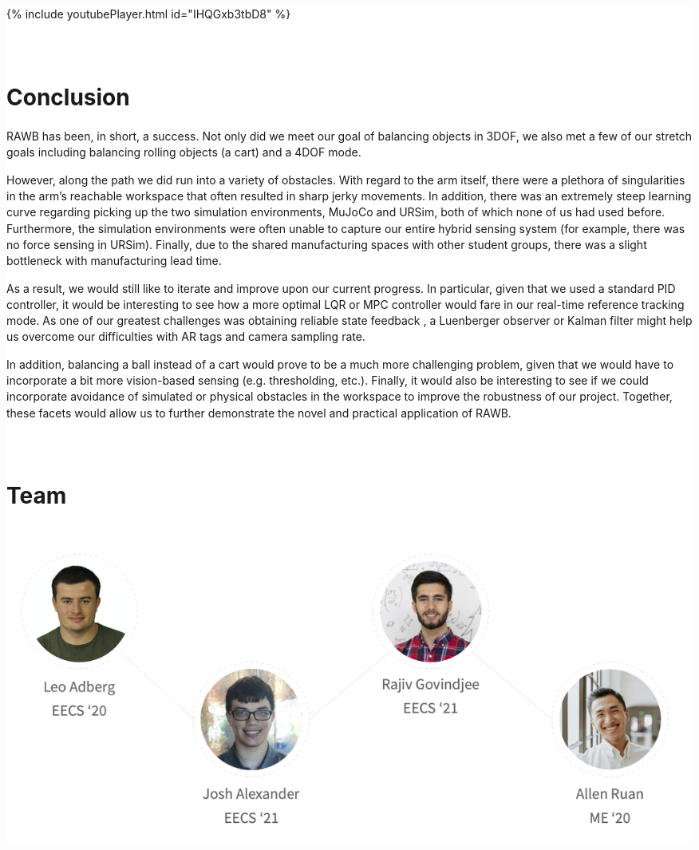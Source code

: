 {% include youtubePlayer.html id="IHQGxb3tbD8" %}

<br/>

# Conclusion

RAWB has been, in short, a success. Not only did we meet our goal of balancing objects in 3DOF, we also met a few of our stretch goals including balancing rolling objects (a cart) and a 4DOF mode. 

However, along the path we did run into a variety of obstacles. With regard to the arm itself, there were a plethora of singularities in the arm’s reachable workspace that often resulted in sharp jerky movements. In addition, there was an extremely steep learning curve regarding picking up the two simulation environments, MuJoCo and URSim, both of which none of us had used before. Furthermore, the simulation environments were often unable to capture our entire hybrid sensing system (for example, there was no force sensing in URSim). Finally, due to the shared manufacturing spaces with other student groups, there was a slight bottleneck with manufacturing lead time.

As a result, we would still like to iterate and improve upon our current progress. In particular, given that we used a standard PID controller, it would be interesting to see how a more optimal LQR or MPC controller would fare in our real-time reference tracking mode. As one of our greatest challenges was obtaining reliable state feedback , a Luenberger observer or Kalman filter might help us overcome our difficulties with AR tags and camera sampling rate.

In addition, balancing a ball instead of a cart would prove to be a much more challenging problem, given that we would have to incorporate a bit more vision-based sensing (e.g. thresholding, etc.). Finally, it would also be interesting to see if we could incorporate avoidance of simulated or physical obstacles in the workspace to improve the robustness of our project. Together, these facets would allow us to further demonstrate the novel and practical application of RAWB.

<br/>

# Team

<img src="images/team.png" />
